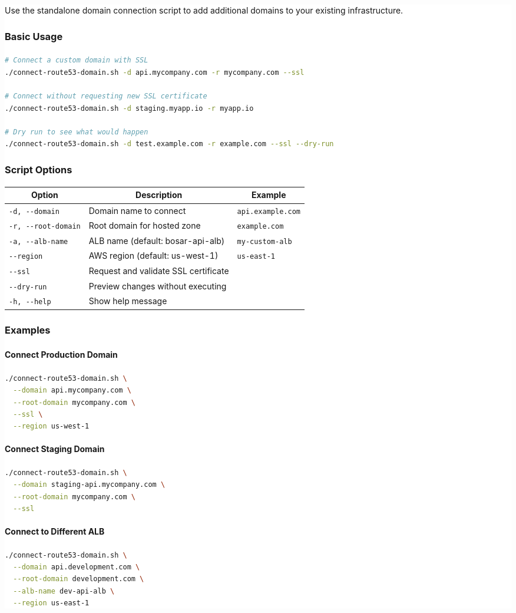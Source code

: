 Use the standalone domain connection script to add additional domains to your existing infrastructure.

### Basic Usage

```bash
# Connect a custom domain with SSL
./connect-route53-domain.sh -d api.mycompany.com -r mycompany.com --ssl

# Connect without requesting new SSL certificate
./connect-route53-domain.sh -d staging.myapp.io -r myapp.io

# Dry run to see what would happen
./connect-route53-domain.sh -d test.example.com -r example.com --ssl --dry-run
```

### Script Options

| Option | Description | Example |
|--------|-------------|---------|
| `-d, --domain` | Domain name to connect | `api.example.com` |
| `-r, --root-domain` | Root domain for hosted zone | `example.com` |
| `-a, --alb-name` | ALB name (default: bosar-api-alb) | `my-custom-alb` |
| `--region` | AWS region (default: us-west-1) | `us-east-1` |
| `--ssl` | Request and validate SSL certificate | |
| `--dry-run` | Preview changes without executing | |
| `-h, --help` | Show help message | |

### Examples

#### Connect Production Domain
```bash
./connect-route53-domain.sh \
  --domain api.mycompany.com \
  --root-domain mycompany.com \
  --ssl \
  --region us-west-1
```

#### Connect Staging Domain
```bash
./connect-route53-domain.sh \
  --domain staging-api.mycompany.com \
  --root-domain mycompany.com \
  --ssl
```

#### Connect to Different ALB
```bash
./connect-route53-domain.sh \
  --domain api.development.com \
  --root-domain development.com \
  --alb-name dev-api-alb \
  --region us-east-1
```
